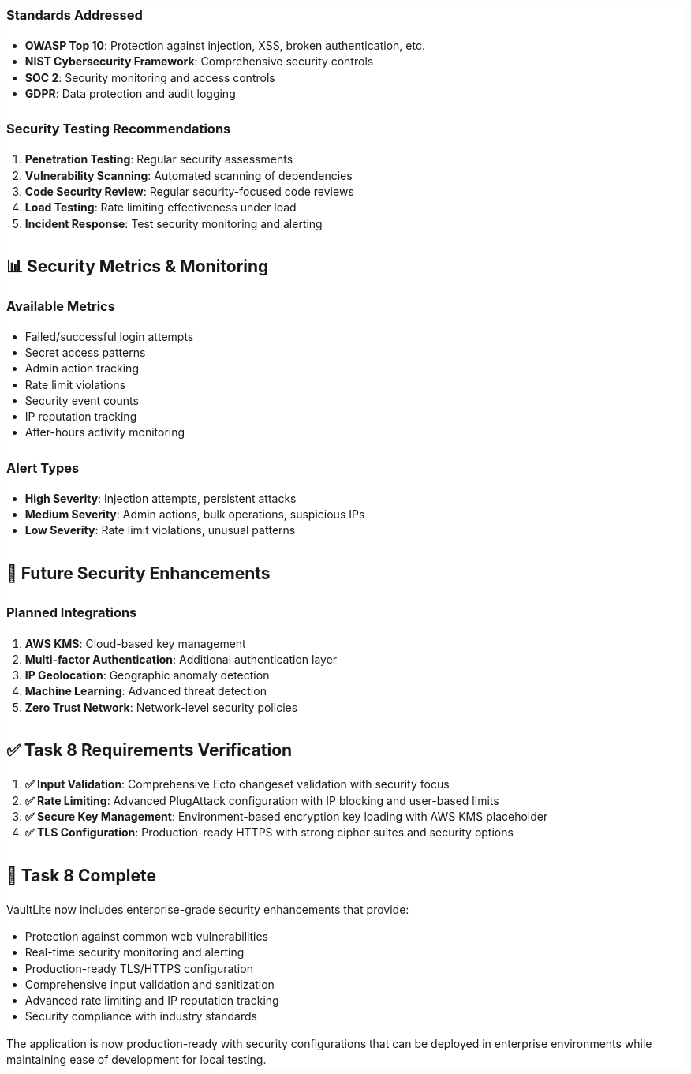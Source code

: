 ### Standards Addressed
- **OWASP Top 10**: Protection against injection, XSS, broken authentication, etc.
- **NIST Cybersecurity Framework**: Comprehensive security controls
- **SOC 2**: Security monitoring and access controls
- **GDPR**: Data protection and audit logging

### Security Testing Recommendations
1. **Penetration Testing**: Regular security assessments
2. **Vulnerability Scanning**: Automated scanning of dependencies
3. **Code Security Review**: Regular security-focused code reviews
4. **Load Testing**: Rate limiting effectiveness under load
5. **Incident Response**: Test security monitoring and alerting

## 📊 Security Metrics & Monitoring

### Available Metrics
- Failed/successful login attempts
- Secret access patterns
- Admin action tracking
- Rate limit violations
- Security event counts
- IP reputation tracking
- After-hours activity monitoring

### Alert Types
- **High Severity**: Injection attempts, persistent attacks
- **Medium Severity**: Admin actions, bulk operations, suspicious IPs
- **Low Severity**: Rate limit violations, unusual patterns

## 🔮 Future Security Enhancements

### Planned Integrations
1. **AWS KMS**: Cloud-based key management
2. **Multi-factor Authentication**: Additional authentication layer
3. **IP Geolocation**: Geographic anomaly detection
4. **Machine Learning**: Advanced threat detection
5. **Zero Trust Network**: Network-level security policies

## ✅ Task 8 Requirements Verification

1. **✅ Input Validation**: Comprehensive Ecto changeset validation with security focus
2. **✅ Rate Limiting**: Advanced PlugAttack configuration with IP blocking and user-based limits
3. **✅ Secure Key Management**: Environment-based encryption key loading with AWS KMS placeholder
4. **✅ TLS Configuration**: Production-ready HTTPS with strong cipher suites and security options

## 🎉 Task 8 Complete

VaultLite now includes enterprise-grade security enhancements that provide:
- Protection against common web vulnerabilities
- Real-time security monitoring and alerting
- Production-ready TLS/HTTPS configuration
- Comprehensive input validation and sanitization
- Advanced rate limiting and IP reputation tracking
- Security compliance with industry standards

The application is now production-ready with security configurations that can be deployed in enterprise environments while maintaining ease of development for local testing. 
